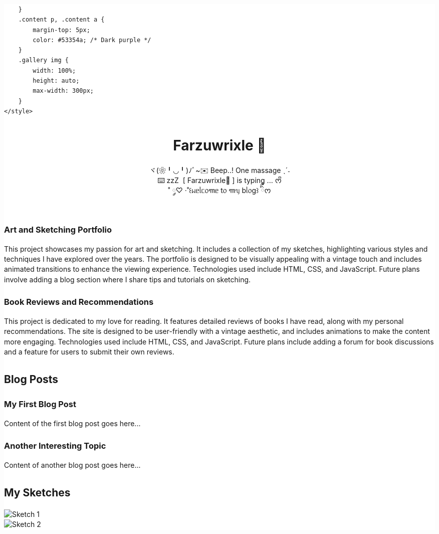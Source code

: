         }
        .content p, .content a {
            margin-top: 5px;
            color: #53354a; /* Dark purple */
        }
        .gallery img {
            width: 100%;
            height: auto;
            max-width: 300px;
        }
    </style>
</head>
<body>
    <header>
        <h1>
            Farzuwrixle 💌
        </h1>
        <p class="bio">
            ヾ(❀╹◡╹)ﾉﾞ~✉️ Beep..! One massage ˎˊ˗<br>
            ⌨️ zzZ  [ Farzuwrixle💌 ] is typing ... ᰔᩚ<br>
            ˚ ༘♡ ·˚꒰ᥕᥱᥣᥴ᥆꧑ᥱ t᥆ ꧑ᥡ bᥣ᥆g꒱ ིྀᰔ
        </p>
    </header>
    <section class="projects">
        <div class="content">
            <h3>Art and Sketching Portfolio</h3>
            <p>This project showcases my passion for art and sketching. It includes a collection of my sketches, highlighting various styles and techniques I have explored over the years. The portfolio is designed to be visually appealing with a vintage touch and includes animated transitions to enhance the viewing experience. Technologies used include HTML, CSS, and JavaScript. Future plans involve adding a blog section where I share tips and tutorials on sketching.</p>
        </div>
        <div class="content">
            <h3>Book Reviews and Recommendations</h3>
            <p>This project is dedicated to my love for reading. It features detailed reviews of books I have read, along with my personal recommendations. The site is designed to be user-friendly with a vintage aesthetic, and includes animations to make the content more engaging. Technologies used include HTML, CSS, and JavaScript. Future plans include adding a forum for book discussions and a feature for users to submit their own reviews.</p>
        </div>
    </section>
    <section class="blog">
        <h2>Blog Posts</h2>
        <div class="content">
            <h3>My First Blog Post</h3>
            <p>Content of the first blog post goes here...</p>
        </div>
        <div class="content">
            <h3>Another Interesting Topic</h3>
            <p>Content of another blog post goes here...</p>
        </div>
    </section>
    <section class="gallery">
        <h2>My Sketches</h2>
        <div class="content">
            <img src="path/to/your/image1.jpg" alt="Sketch 1">
        </div>
        <div class="content">
            <img src="path/to/your/image2.jpg" alt="Sketch 2">
        </div>
    </section>
    <section class="videos">